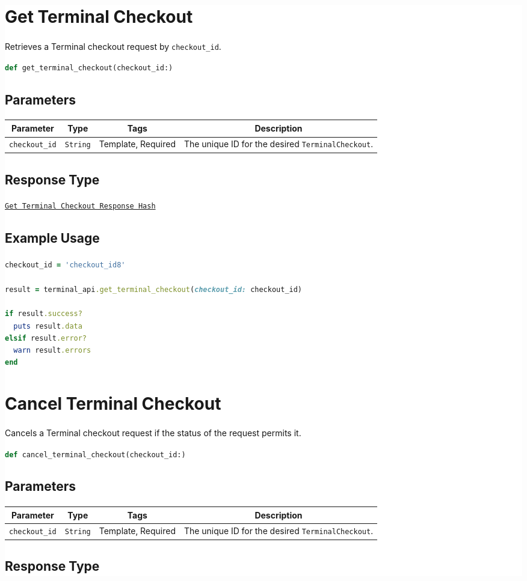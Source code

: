 
# Get Terminal Checkout

Retrieves a Terminal checkout request by `checkout_id`.

```ruby
def get_terminal_checkout(checkout_id:)
```

## Parameters

| Parameter | Type | Tags | Description |
|  --- | --- | --- | --- |
| `checkout_id` | `String` | Template, Required | The unique ID for the desired `TerminalCheckout`. |

## Response Type

[`Get Terminal Checkout Response Hash`](/doc/models/get-terminal-checkout-response.md)

## Example Usage

```ruby
checkout_id = 'checkout_id8'

result = terminal_api.get_terminal_checkout(checkout_id: checkout_id)

if result.success?
  puts result.data
elsif result.error?
  warn result.errors
end
```


# Cancel Terminal Checkout

Cancels a Terminal checkout request if the status of the request permits it.

```ruby
def cancel_terminal_checkout(checkout_id:)
```

## Parameters

| Parameter | Type | Tags | Description |
|  --- | --- | --- | --- |
| `checkout_id` | `String` | Template, Required | The unique ID for the desired `TerminalCheckout`. |

## Response Type
